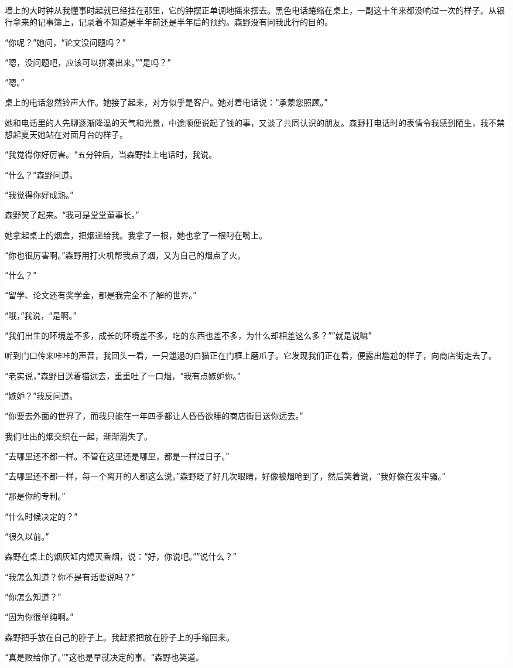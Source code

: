 墙上的大时钟从我懂事时起就已经挂在那里，它的钟摆正单调地摇来摆去。黑色电话蜷缩在桌上，一副这十年来都没响过一次的样子。从银行拿来的记事簿上，记录着不知道是半年前还是半年后的预约。森野没有问我此行的目的。

“你呢？”她问，“论文没问题吗？”

“嗯，没问题吧，应该可以拼凑出来。””是吗？”

“嗯。”

桌上的电话忽然铃声大作。她接了起来，对方似乎是客户。她对着电话说：“承蒙您照顾。”

她和电话里的人先聊逐渐降温的天气和光景，中途顺便说起了钱的事，又谈了共同认识的朋友。森野打电话时的表情令我感到陌生，我不禁想起夏天她站在对面月台的样子。

“我觉得你好厉害。“五分钟后，当森野挂上电话时，我说。

“什么？”森野问道。

“我觉得你好成熟。”

森野笑了起来。“我可是堂堂董事长。”

她拿起桌上的烟盒，把烟递给我。我拿了一根，她也拿了一根叼在嘴上。

“你也很厉害啊。”森野用打火机帮我点了烟，又为自己的烟点了火。

“什么？”

“留学、论文还有奖学金，都是我完全不了解的世界。”

“哦，”我说，“是啊。”

“我们出生的环境差不多，成长的环境差不多，吃的东西也差不多，为什么却相差这么多？””就是说嘛”

听到门口传来咔咔的声音，我回头一看，一只邋遢的白猫正在门框上磨爪子。它发现我们正在看，便露出尴尬的样子，向商店街走去了。

“老实说，”森野目送着猫远去，重重吐了一口烟，“我有点嫉妒你。”

“嫉妒？”我反问道。

“你要去外面的世界了，而我只能在一年四季都让人昏昏欲睡的商店街目送你远去。”

我们吐出的烟交织在一起，渐渐消失了。

“去哪里还不都一样。不管在这里还是哪里，都是一样过日子。”

“去哪里还不都一样，每一个离开的人都这么说。”森野眨了好几次眼睛，好像被烟呛到了，然后笑着说，“我好像在发牢骚。”

“那是你的专利。”

“什么时候决定的？”

“很久以前。”

森野在桌上的烟灰缸内熄灭香烟，说：“好，你说吧。””说什么？”

“我怎么知道？你不是有话要说吗？”

“你怎么知道？”

“因为你很单纯啊。”

森野把手放在自己的脖子上。我赶紧把放在脖子上的手缩回来。

“真是败给你了。””这也是早就决定的事。“森野也笑道。
